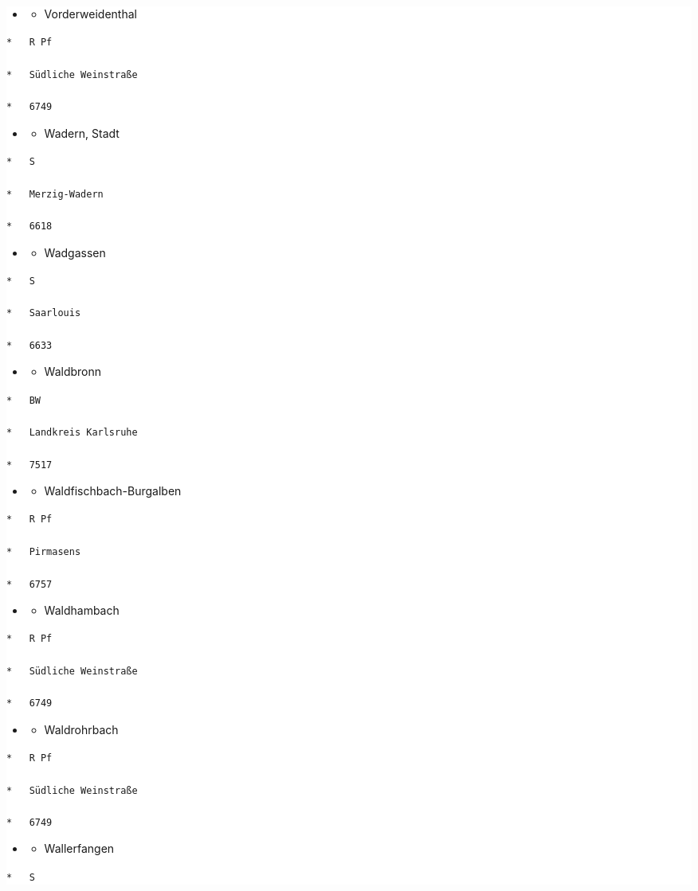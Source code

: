 
*    *   Vorderweidenthal

    *   R Pf

    *   Südliche Weinstraße

    *   6749


*    *   Wadern, Stadt

    *   S

    *   Merzig-Wadern

    *   6618


*    *   Wadgassen

    *   S

    *   Saarlouis

    *   6633


*    *   Waldbronn

    *   BW

    *   Landkreis Karlsruhe

    *   7517


*    *   Waldfischbach-Burgalben

    *   R Pf

    *   Pirmasens

    *   6757


*    *   Waldhambach

    *   R Pf

    *   Südliche Weinstraße

    *   6749


*    *   Waldrohrbach

    *   R Pf

    *   Südliche Weinstraße

    *   6749


*    *   Wallerfangen

    *   S
